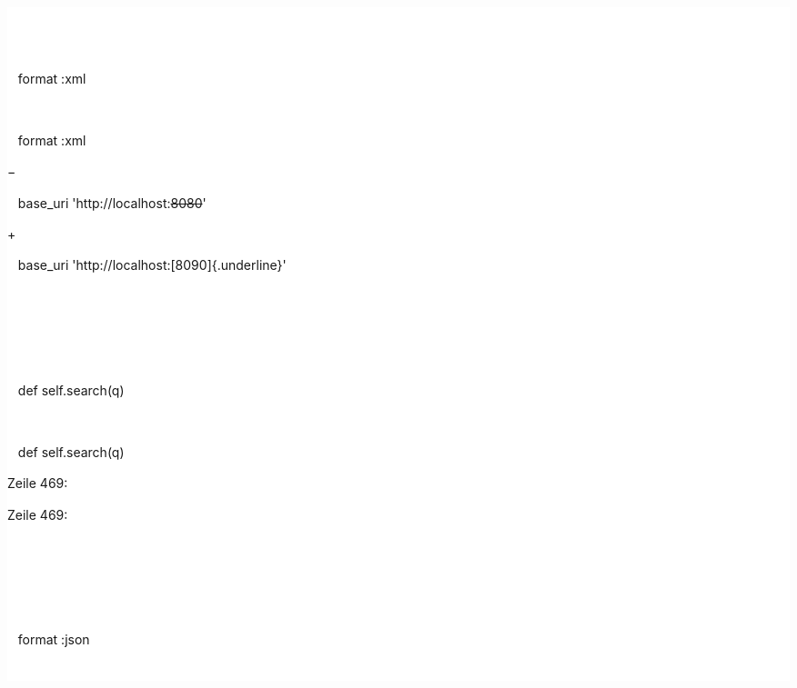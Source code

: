  

 

<div>

   format :xml

</div>

 

<div>

   format :xml

</div>

−

<div>

   base\_uri \'http://localhost:~~8080~~\'

</div>

\+

<div>

   base\_uri \'http://localhost:[8090]{.underline}\'

</div>

 

 

 

<div>

   def self.search(q)

</div>

 

<div>

   def self.search(q)

</div>

Zeile 469:

Zeile 469:

 

 

 

<div>

   format :json

</div>

 

